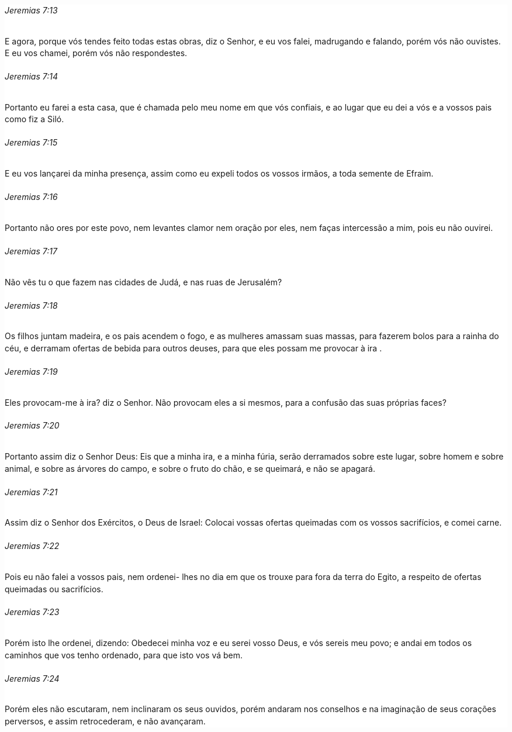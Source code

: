 ###### Jeremias 7:13

E agora, porque vós tendes feito todas estas obras, diz o Senhor, e eu vos falei, madrugando e falando, porém vós não ouvistes. E eu vos chamei, porém vós não respondestes.

###### Jeremias 7:14

Portanto eu farei a esta casa, que é chamada pelo meu nome em que vós confiais, e ao lugar que eu dei a vós e a vossos pais como fiz a Siló.

###### Jeremias 7:15

E eu vos lançarei da minha presença, assim como eu expeli todos os vossos irmãos, a toda semente de Efraim.

###### Jeremias 7:16

Portanto não ores por este povo, nem levantes clamor nem oração por eles, nem faças intercessão a mim, pois eu não ouvirei.

###### Jeremias 7:17

Não vês tu o que fazem nas cidades de Judá, e nas ruas de Jerusalém?

###### Jeremias 7:18

Os filhos juntam madeira, e os pais acendem o fogo, e as mulheres amassam suas massas, para fazerem bolos para a rainha do céu, e derramam ofertas de bebida para outros deuses, para que eles possam me provocar à ira .

###### Jeremias 7:19

Eles provocam-me à ira? diz o Senhor. Não provocam eles a si mesmos, para a confusão das suas próprias faces?

###### Jeremias 7:20

Portanto assim diz o Senhor Deus: Eis que a minha ira, e a minha fúria, serão derramados sobre este lugar, sobre homem e sobre animal, e sobre as árvores do campo, e sobre o fruto do chão, e se queimará, e não se apagará.

###### Jeremias 7:21

Assim diz o Senhor dos Exércitos, o Deus de Israel: Colocai vossas ofertas queimadas com os vossos sacrifícios, e comei carne.

###### Jeremias 7:22

Pois eu não falei a vossos pais, nem ordenei- lhes no dia em que os trouxe para fora da terra do Egito, a respeito de ofertas queimadas ou sacrifícios.

###### Jeremias 7:23

Porém isto lhe ordenei, dizendo: Obedecei minha voz e eu serei vosso Deus, e vós sereis meu povo; e andai em todos os caminhos que vos tenho ordenado, para que isto vos vá bem.

###### Jeremias 7:24

Porém eles não escutaram, nem inclinaram os seus ouvidos, porém andaram nos conselhos e na imaginação de seus corações perversos, e assim retrocederam, e não avançaram.
